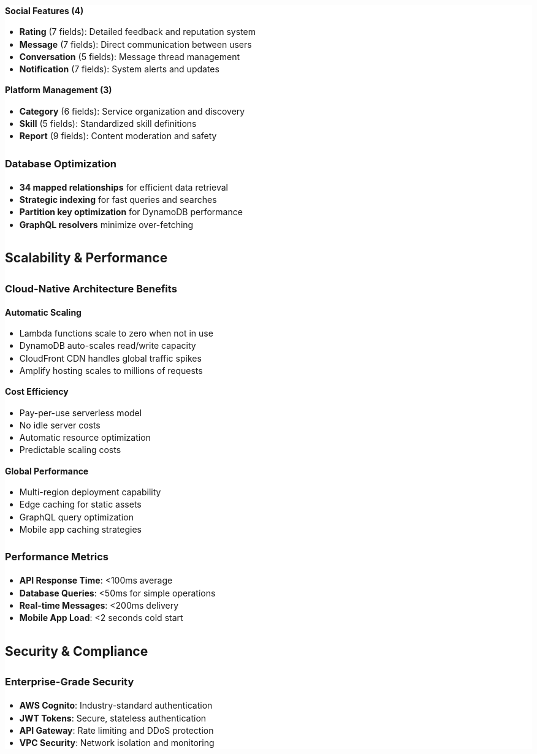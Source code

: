**Social Features (4)**
- **Rating** (7 fields): Detailed feedback and reputation system
- **Message** (7 fields): Direct communication between users
- **Conversation** (5 fields): Message thread management
- **Notification** (7 fields): System alerts and updates

**Platform Management (3)**
- **Category** (6 fields): Service organization and discovery
- **Skill** (5 fields): Standardized skill definitions
- **Report** (9 fields): Content moderation and safety

### Database Optimization
- **34 mapped relationships** for efficient data retrieval
- **Strategic indexing** for fast queries and searches
- **Partition key optimization** for DynamoDB performance
- **GraphQL resolvers** minimize over-fetching

## Scalability & Performance

### Cloud-Native Architecture Benefits

**Automatic Scaling**
- Lambda functions scale to zero when not in use
- DynamoDB auto-scales read/write capacity
- CloudFront CDN handles global traffic spikes
- Amplify hosting scales to millions of requests

**Cost Efficiency**
- Pay-per-use serverless model
- No idle server costs
- Automatic resource optimization
- Predictable scaling costs

**Global Performance**
- Multi-region deployment capability
- Edge caching for static assets
- GraphQL query optimization
- Mobile app caching strategies

### Performance Metrics
- **API Response Time**: <100ms average
- **Database Queries**: <50ms for simple operations
- **Real-time Messages**: <200ms delivery
- **Mobile App Load**: <2 seconds cold start

## Security & Compliance

### Enterprise-Grade Security
- **AWS Cognito**: Industry-standard authentication
- **JWT Tokens**: Secure, stateless authentication
- **API Gateway**: Rate limiting and DDoS protection
- **VPC Security**: Network isolation and monitoring
